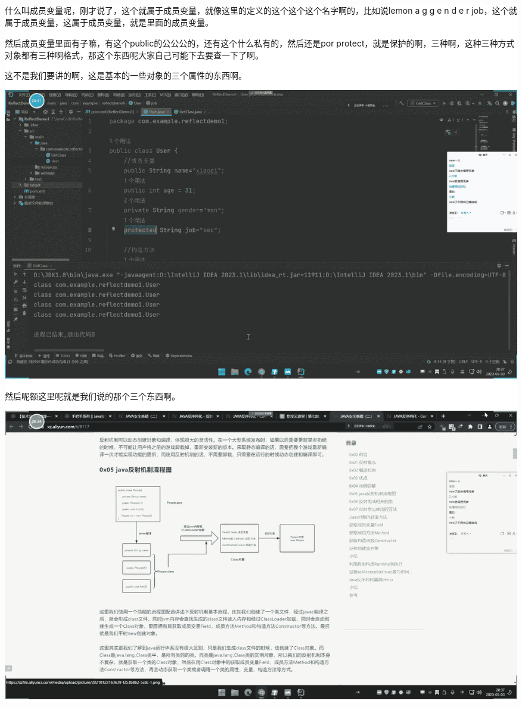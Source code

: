 什么叫成员变量呢，刚才说了，这个就属于成员变量，就像这里的定义的这个这个这个名字啊的，比如说lemon a g g e n d e r job，这个就属于成员变量，这属于成员变量，就是里面的成员变量。

然后成员变量里面有子嘛，有这个public的公公公的，还有这个什么私有的，然后还是por protect，就是保护的啊，三种啊，这种三种方式对象都有三种啊格式，那这个东西呢大家自己可能下去要查一下了啊。

这不是我们要讲的啊，这是基本的一些对象的三个属性的东西啊。

![](img/10f4cda3cf20f6480f7f4ce58b505ff1_61.png)

然后呢额这里呢就是我们说的那个三个东西啊。

![](img/10f4cda3cf20f6480f7f4ce58b505ff1_63.png)
